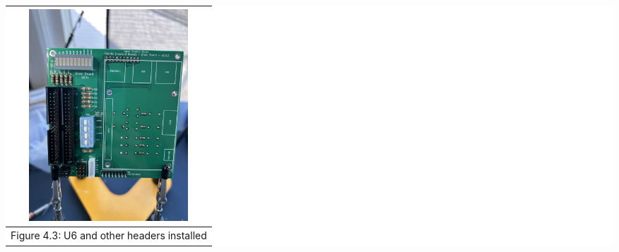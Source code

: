 | <img src="../../images/pcb_assembly/v2_0_1/assembly/IMG_0842.jpeg" height="300"> |
|:-:|
| Figure 4.3: U6 and other headers installed  |
